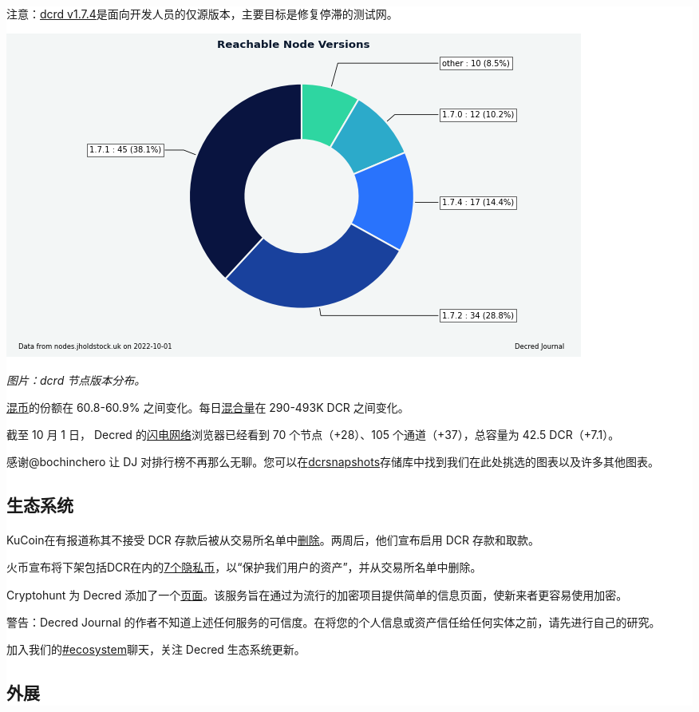 注意：[dcrd v1.7.4](https://github.com/decred/dcrd/releases/tag/release-v1.7.4)是面向开发人员的仅源版本，主要目标是修复停滞的测试网。

![](img/202209.11.github.png)

_图片：dcrd 节点版本分布。_

[混币](https://dcrdata.decred.org/charts?chart=coin-supply&zoom=jz3q237o-la8vk000&scale=linear&bin=day&axis=time&visibility=true-true-true)的份额在 60.8-60.9% 之间变化。每日[混合量](https://dcrdata.decred.org/charts?chart=privacy-participation&bin=day&axis=time)在 290-493K DCR 之间变化。

截至 10 月 1 日， Decred 的[闪电网络](https://ln-map.jholdstock.uk/)浏览器已经看到 70 个节点（+28）、105 个通道（+37），总容量为 42.5 DCR（+7.1）。

感谢@bochinchero 让 DJ 对排行榜不再那么无聊。您可以在[dcrsnapshots](https://github.com/bochinchero/dcrsnapshots)存储库中找到我们在此处挑选的图表以及许多其他图表。


## 生态系统

KuCoin在有报道称其不接受 DCR 存款后被从交易所名单中[删除](https://github.com/decred/dcrweb/pull/1064)。两周后，他们宣布启用 DCR 存款和取款。

火币宣布将下架包括DCR在内的[7个隐私币](https://www.huobi.com/support/en-us/detail/104917015223952)，以“保护我们用户的资产”，并从交易所名单中删除。

Cryptohunt 为 Decred 添加了一个[页面](https://www.cryptohunt.it/projects/decred)。该服务旨在通过为流行的加密项目提供简单的信息页面，使新来者更容易使用加密。

警告：Decred Journal 的作者不知道上述任何服务的可信度。在将您的个人信息或资产信任给任何实体之前，请先进行自己的研究。

加入我们的[#ecosystem](https://chat.decred.org/#/room/#ecosystem:decred.org)聊天，关注 Decred 生态系统更新。


## 外展
